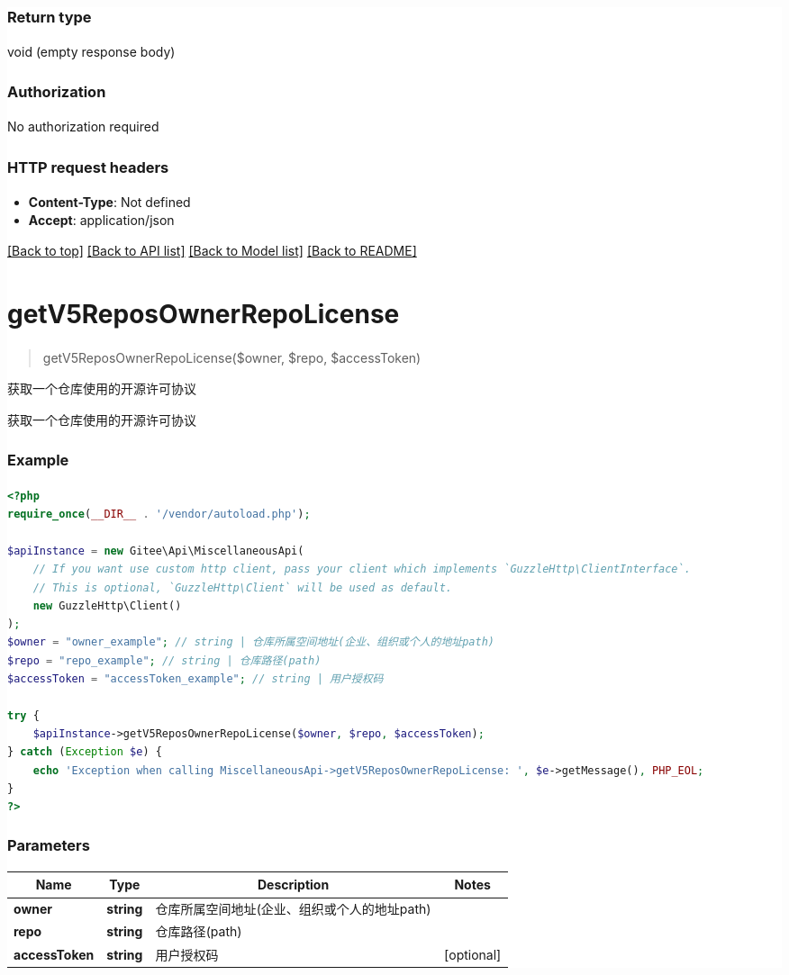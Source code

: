 ### Return type

void (empty response body)

### Authorization

No authorization required

### HTTP request headers

 - **Content-Type**: Not defined
 - **Accept**: application/json

[[Back to top]](#) [[Back to API list]](../../README.md#documentation-for-api-endpoints) [[Back to Model list]](../../README.md#documentation-for-models) [[Back to README]](../../README.md)

# **getV5ReposOwnerRepoLicense**
> getV5ReposOwnerRepoLicense($owner, $repo, $accessToken)

获取一个仓库使用的开源许可协议

获取一个仓库使用的开源许可协议

### Example
```php
<?php
require_once(__DIR__ . '/vendor/autoload.php');

$apiInstance = new Gitee\Api\MiscellaneousApi(
    // If you want use custom http client, pass your client which implements `GuzzleHttp\ClientInterface`.
    // This is optional, `GuzzleHttp\Client` will be used as default.
    new GuzzleHttp\Client()
);
$owner = "owner_example"; // string | 仓库所属空间地址(企业、组织或个人的地址path)
$repo = "repo_example"; // string | 仓库路径(path)
$accessToken = "accessToken_example"; // string | 用户授权码

try {
    $apiInstance->getV5ReposOwnerRepoLicense($owner, $repo, $accessToken);
} catch (Exception $e) {
    echo 'Exception when calling MiscellaneousApi->getV5ReposOwnerRepoLicense: ', $e->getMessage(), PHP_EOL;
}
?>
```

### Parameters

Name | Type | Description  | Notes
------------- | ------------- | ------------- | -------------
 **owner** | **string**| 仓库所属空间地址(企业、组织或个人的地址path) |
 **repo** | **string**| 仓库路径(path) |
 **accessToken** | **string**| 用户授权码 | [optional]
